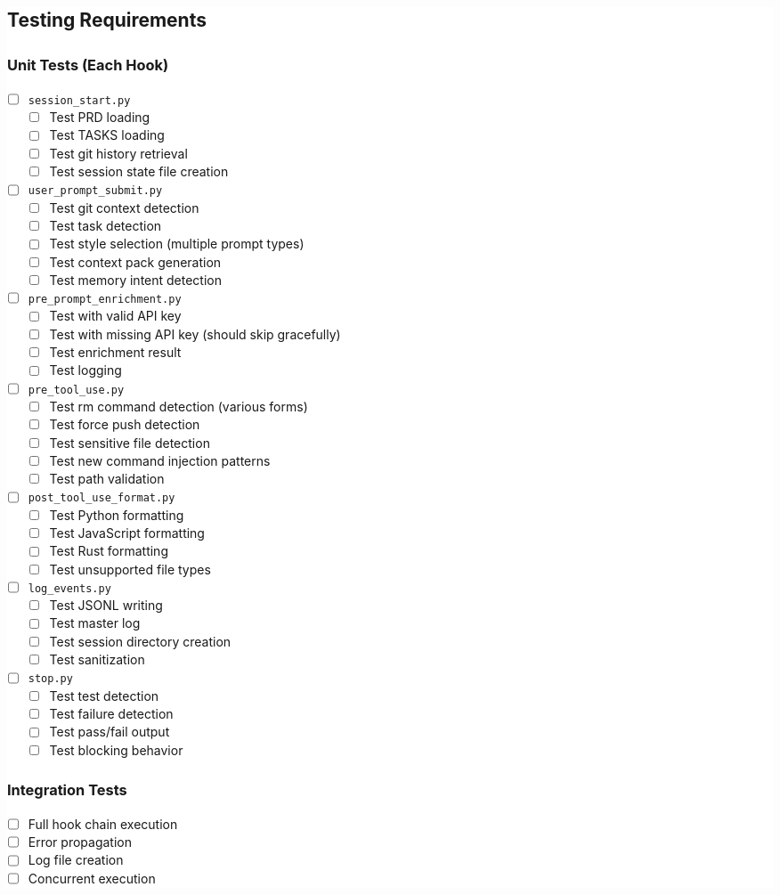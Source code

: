 
## Testing Requirements

### Unit Tests (Each Hook)
- [ ] `session_start.py`
  - [ ] Test PRD loading
  - [ ] Test TASKS loading
  - [ ] Test git history retrieval
  - [ ] Test session state file creation

- [ ] `user_prompt_submit.py`
  - [ ] Test git context detection
  - [ ] Test task detection
  - [ ] Test style selection (multiple prompt types)
  - [ ] Test context pack generation
  - [ ] Test memory intent detection

- [ ] `pre_prompt_enrichment.py`
  - [ ] Test with valid API key
  - [ ] Test with missing API key (should skip gracefully)
  - [ ] Test enrichment result
  - [ ] Test logging

- [ ] `pre_tool_use.py`
  - [ ] Test rm command detection (various forms)
  - [ ] Test force push detection
  - [ ] Test sensitive file detection
  - [ ] Test new command injection patterns
  - [ ] Test path validation

- [ ] `post_tool_use_format.py`
  - [ ] Test Python formatting
  - [ ] Test JavaScript formatting
  - [ ] Test Rust formatting
  - [ ] Test unsupported file types

- [ ] `log_events.py`
  - [ ] Test JSONL writing
  - [ ] Test master log
  - [ ] Test session directory creation
  - [ ] Test sanitization

- [ ] `stop.py`
  - [ ] Test test detection
  - [ ] Test failure detection
  - [ ] Test pass/fail output
  - [ ] Test blocking behavior

### Integration Tests
- [ ] Full hook chain execution
- [ ] Error propagation
- [ ] Log file creation
- [ ] Concurrent execution
